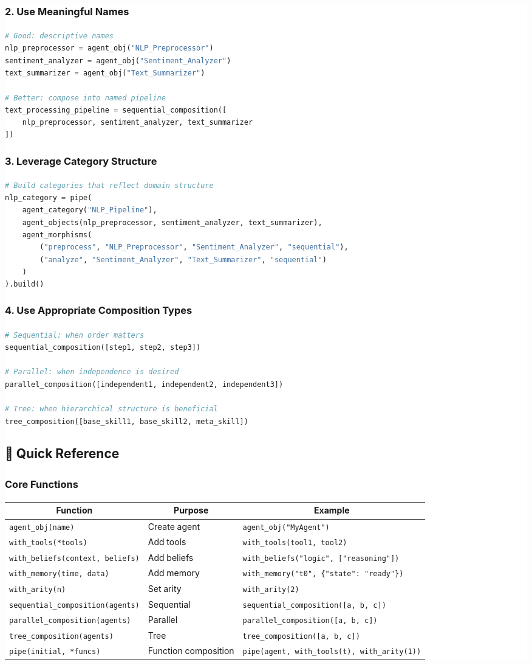 ### 2. Use Meaningful Names

```python
# Good: descriptive names
nlp_preprocessor = agent_obj("NLP_Preprocessor")
sentiment_analyzer = agent_obj("Sentiment_Analyzer") 
text_summarizer = agent_obj("Text_Summarizer")

# Better: compose into named pipeline
text_processing_pipeline = sequential_composition([
    nlp_preprocessor, sentiment_analyzer, text_summarizer
])
```

### 3. Leverage Category Structure

```python
# Build categories that reflect domain structure
nlp_category = pipe(
    agent_category("NLP_Pipeline"),
    agent_objects(nlp_preprocessor, sentiment_analyzer, text_summarizer),
    agent_morphisms(
        ("preprocess", "NLP_Preprocessor", "Sentiment_Analyzer", "sequential"),
        ("analyze", "Sentiment_Analyzer", "Text_Summarizer", "sequential")
    )
).build()
```

### 4. Use Appropriate Composition Types

```python
# Sequential: when order matters
sequential_composition([step1, step2, step3])

# Parallel: when independence is desired  
parallel_composition([independent1, independent2, independent3])

# Tree: when hierarchical structure is beneficial
tree_composition([base_skill1, base_skill2, meta_skill])
```

## 📖 Quick Reference

### Core Functions

| Function | Purpose | Example |
|----------|---------|---------|
| `agent_obj(name)` | Create agent | `agent_obj("MyAgent")` |
| `with_tools(*tools)` | Add tools | `with_tools(tool1, tool2)` |
| `with_beliefs(context, beliefs)` | Add beliefs | `with_beliefs("logic", ["reasoning"])` |
| `with_memory(time, data)` | Add memory | `with_memory("t0", {"state": "ready"})` |
| `with_arity(n)` | Set arity | `with_arity(2)` |
| `sequential_composition(agents)` | Sequential | `sequential_composition([a, b, c])` |
| `parallel_composition(agents)` | Parallel | `parallel_composition([a, b, c])` |
| `tree_composition(agents)` | Tree | `tree_composition([a, b, c])` |
| `pipe(initial, *funcs)` | Function composition | `pipe(agent, with_tools(t), with_arity(1))` |
